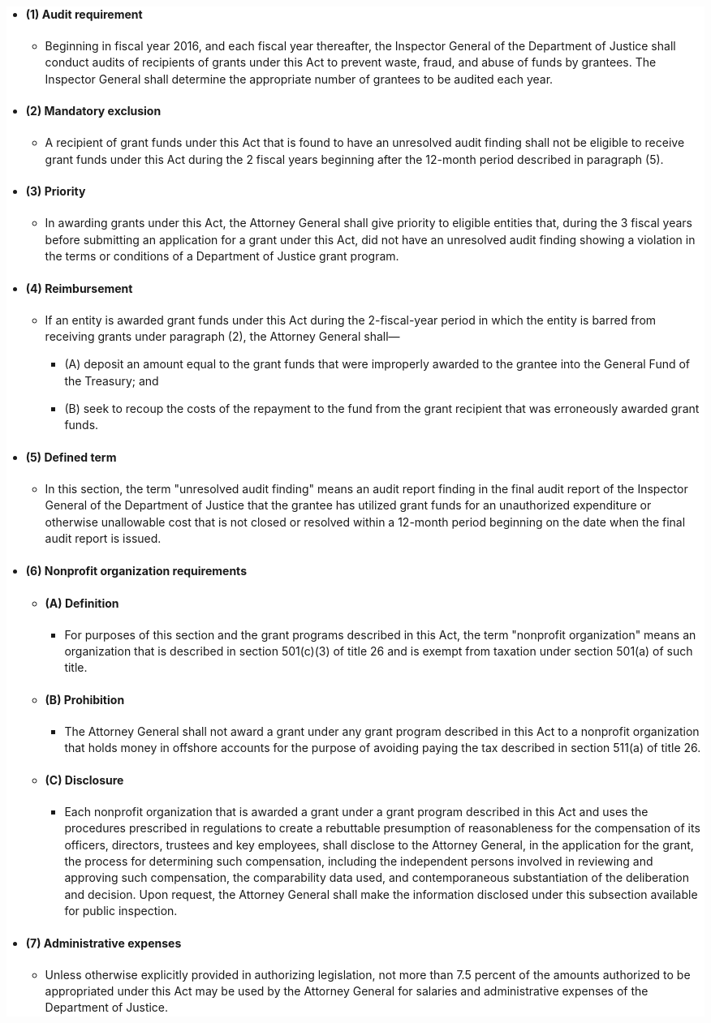 * #### (1) Audit requirement
  * Beginning in fiscal year 2016, and each fiscal year thereafter, the Inspector General of the Department of Justice shall conduct audits of recipients of grants under this Act to prevent waste, fraud, and abuse of funds by grantees. The Inspector General shall determine the appropriate number of grantees to be audited each year.

* #### (2) Mandatory exclusion
  * A recipient of grant funds under this Act that is found to have an unresolved audit finding shall not be eligible to receive grant funds under this Act during the 2 fiscal years beginning after the 12-month period described in paragraph (5).

* #### (3) Priority
  * In awarding grants under this Act, the Attorney General shall give priority to eligible entities that, during the 3 fiscal years before submitting an application for a grant under this Act, did not have an unresolved audit finding showing a violation in the terms or conditions of a Department of Justice grant program.

* #### (4) Reimbursement
  * If an entity is awarded grant funds under this Act during the 2-fiscal-year period in which the entity is barred from receiving grants under paragraph (2), the Attorney General shall—

    * (A) deposit an amount equal to the grant funds that were improperly awarded to the grantee into the General Fund of the Treasury; and

    * (B) seek to recoup the costs of the repayment to the fund from the grant recipient that was erroneously awarded grant funds.

* #### (5) Defined term
  * In this section, the term "unresolved audit finding" means an audit report finding in the final audit report of the Inspector General of the Department of Justice that the grantee has utilized grant funds for an unauthorized expenditure or otherwise unallowable cost that is not closed or resolved within a 12-month period beginning on the date when the final audit report is issued.

* #### (6) Nonprofit organization requirements
  * #### (A) Definition
    * For purposes of this section and the grant programs described in this Act, the term "nonprofit organization" means an organization that is described in section 501(c)(3) of title 26 and is exempt from taxation under section 501(a) of such title.

  * #### (B) Prohibition
    * The Attorney General shall not award a grant under any grant program described in this Act to a nonprofit organization that holds money in offshore accounts for the purpose of avoiding paying the tax described in section 511(a) of title 26.

  * #### (C) Disclosure
    * Each nonprofit organization that is awarded a grant under a grant program described in this Act and uses the procedures prescribed in regulations to create a rebuttable presumption of reasonableness for the compensation of its officers, directors, trustees and key employees, shall disclose to the Attorney General, in the application for the grant, the process for determining such compensation, including the independent persons involved in reviewing and approving such compensation, the comparability data used, and contemporaneous substantiation of the deliberation and decision. Upon request, the Attorney General shall make the information disclosed under this subsection available for public inspection.

* #### (7) Administrative expenses
  * Unless otherwise explicitly provided in authorizing legislation, not more than 7.5 percent of the amounts authorized to be appropriated under this Act may be used by the Attorney General for salaries and administrative expenses of the Department of Justice.

